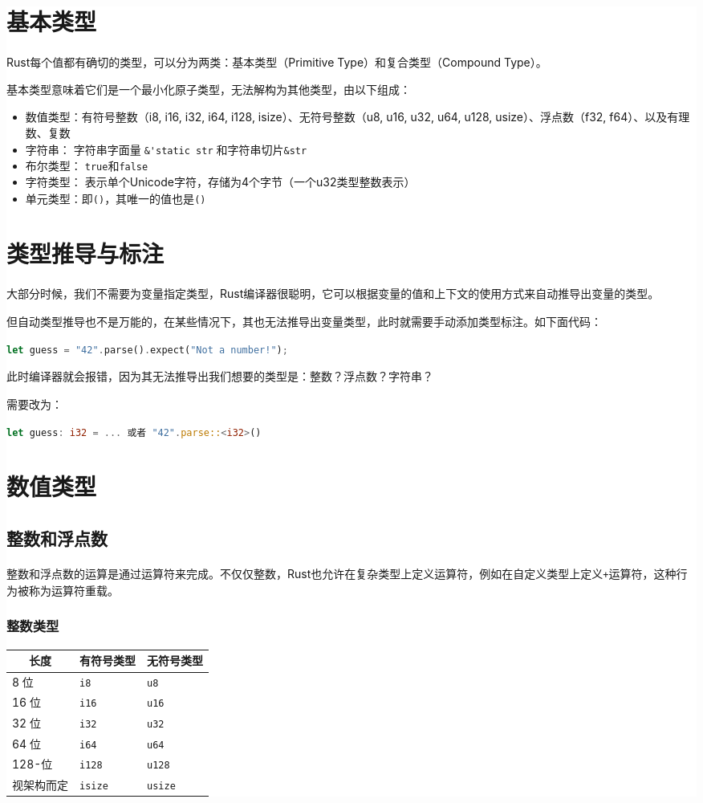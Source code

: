 # 基本类型

Rust每个值都有确切的类型，可以分为两类：基本类型（Primitive Type）和复合类型（Compound Type）。

基本类型意味着它们是一个最小化原子类型，无法解构为其他类型，由以下组成：

* 数值类型：有符号整数（i8, i16, i32, i64, i128, isize）、无符号整数（u8, u16, u32, u64, u128, usize）、浮点数（f32, f64）、以及有理数、复数
* 字符串： 字符串字面量 `&'static str` 和字符串切片`&str`
* 布尔类型： `true`和`false`
* 字符类型： 表示单个Unicode字符，存储为4个字节（一个u32类型整数表示）
* 单元类型：即`()`，其唯一的值也是`()`



# 类型推导与标注

大部分时候，我们不需要为变量指定类型，Rust编译器很聪明，它可以根据变量的值和上下文的使用方式来自动推导出变量的类型。 

但自动类型推导也不是万能的，在某些情况下，其也无法推导出变量类型，此时就需要手动添加类型标注。如下面代码：

```rust
let guess = "42".parse().expect("Not a number!");
```

此时编译器就会报错，因为其无法推导出我们想要的类型是：整数？浮点数？字符串？

需要改为：

```rust
let guess: i32 = ... 或者 "42".parse::<i32>()
```



# 数值类型

## 整数和浮点数

整数和浮点数的运算是通过运算符来完成。不仅仅整数，Rust也允许在复杂类型上定义运算符，例如在自定义类型上定义`+`运算符，这种行为被称为运算符重载。



### 整数类型

| 长度       | 有符号类型 | 无符号类型 |
| ---------- | ---------- | ---------- |
| 8 位       | `i8`       | `u8`       |
| 16 位      | `i16`      | `u16`      |
| 32 位      | `i32`      | `u32`      |
| 64 位      | `i64`      | `u64`      |
| 128-位     | `i128`     | `u128`     |
| 视架构而定 | `isize`    | `usize`    |
